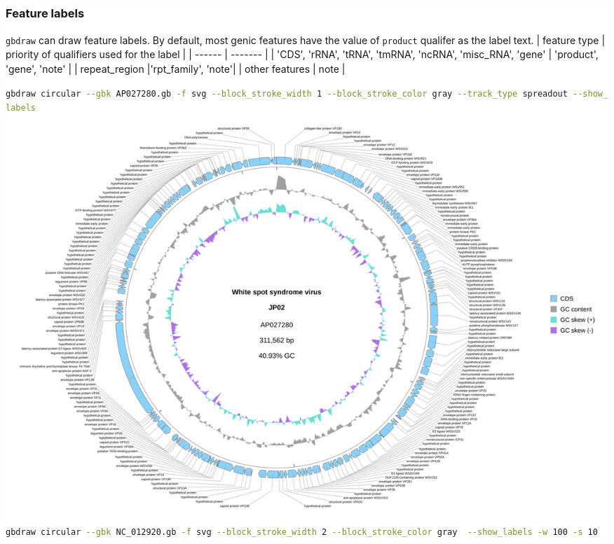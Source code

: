 ### Feature labels
`gbdraw` can draw feature labels. By default, most genic features have the value of `product` qualifer as the label text.
| feature type | priority of qualifiers used for the label |
| ------ | ------- |
| 'CDS', 'rRNA', 'tRNA', 'tmRNA', 'ncRNA', 'misc_RNA', 'gene' | 'product', 'gene', 'note' |
| repeat_region |'rpt_family', 'note'|
| other features | note |
```bash
gbdraw circular --gbk AP027280.gb -f svg --block_stroke_width 1 --block_stroke_color gray --track_type spreadout --show_labels
```
![WSSV](https://github.com/satoshikawato/gbdraw/blob/main/examples/AP027280.svg)
```bash
gbdraw circular --gbk NC_012920.gb -f svg --block_stroke_width 2 --block_stroke_color gray  --show_labels -w 100 -s 10
```